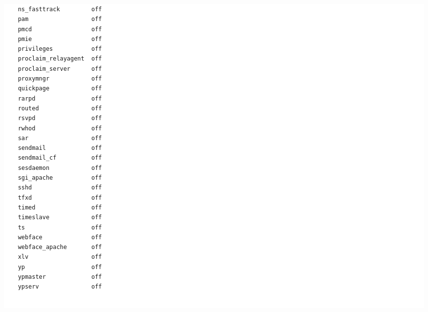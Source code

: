         ns_fasttrack         off
        pam                  off
        pmcd                 off
        pmie                 off
        privileges           off
        proclaim_relayagent  off
        proclaim_server      off
        proxymngr            off
        quickpage            off
        rarpd                off
        routed               off
        rsvpd                off
        rwhod                off
        sar                  off
        sendmail             off
        sendmail_cf          off
        sesdaemon            off
        sgi_apache           off
        sshd                 off
        tfxd                 off
        timed                off
        timeslave            off
        ts                   off
        webface              off
        webface_apache       off
        xlv                  off
        yp                   off
        ypmaster             off
        ypserv               off
```


